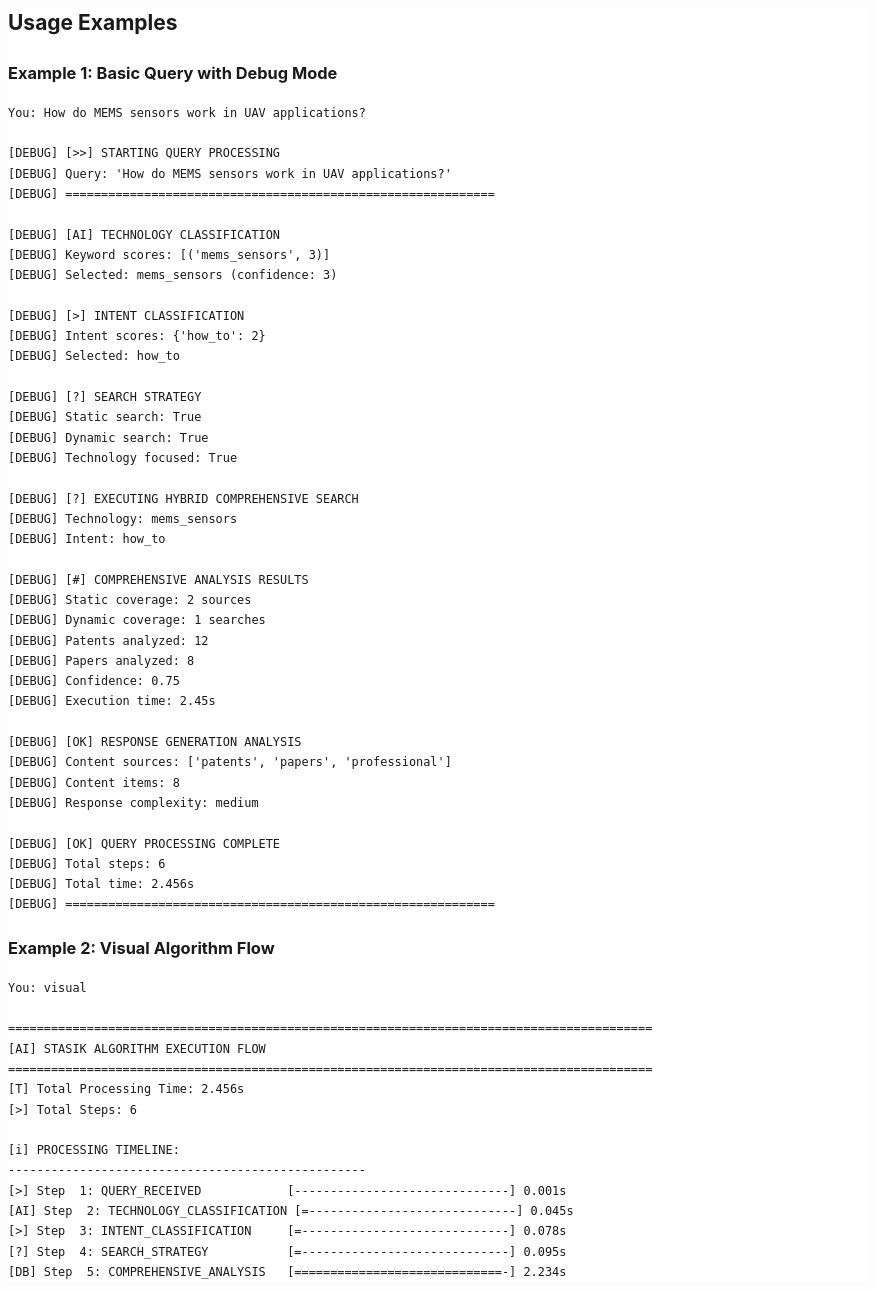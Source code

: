 ## Usage Examples

### Example 1: Basic Query with Debug Mode
```
You: How do MEMS sensors work in UAV applications?

[DEBUG] [>>] STARTING QUERY PROCESSING
[DEBUG] Query: 'How do MEMS sensors work in UAV applications?'
[DEBUG] ============================================================

[DEBUG] [AI] TECHNOLOGY CLASSIFICATION
[DEBUG] Keyword scores: [('mems_sensors', 3)]
[DEBUG] Selected: mems_sensors (confidence: 3)

[DEBUG] [>] INTENT CLASSIFICATION
[DEBUG] Intent scores: {'how_to': 2}
[DEBUG] Selected: how_to

[DEBUG] [?] SEARCH STRATEGY
[DEBUG] Static search: True
[DEBUG] Dynamic search: True
[DEBUG] Technology focused: True

[DEBUG] [?] EXECUTING HYBRID COMPREHENSIVE SEARCH
[DEBUG] Technology: mems_sensors
[DEBUG] Intent: how_to

[DEBUG] [#] COMPREHENSIVE ANALYSIS RESULTS
[DEBUG] Static coverage: 2 sources
[DEBUG] Dynamic coverage: 1 searches
[DEBUG] Patents analyzed: 12
[DEBUG] Papers analyzed: 8
[DEBUG] Confidence: 0.75
[DEBUG] Execution time: 2.45s

[DEBUG] [OK] RESPONSE GENERATION ANALYSIS
[DEBUG] Content sources: ['patents', 'papers', 'professional']
[DEBUG] Content items: 8
[DEBUG] Response complexity: medium

[DEBUG] [OK] QUERY PROCESSING COMPLETE
[DEBUG] Total steps: 6
[DEBUG] Total time: 2.456s
[DEBUG] ============================================================
```

### Example 2: Visual Algorithm Flow
```
You: visual

==========================================================================================
[AI] STASIK ALGORITHM EXECUTION FLOW
==========================================================================================
[T] Total Processing Time: 2.456s
[>] Total Steps: 6

[i] PROCESSING TIMELINE:
--------------------------------------------------
[>] Step  1: QUERY_RECEIVED            [------------------------------] 0.001s
[AI] Step  2: TECHNOLOGY_CLASSIFICATION [=-----------------------------] 0.045s
[>] Step  3: INTENT_CLASSIFICATION     [=-----------------------------] 0.078s
[?] Step  4: SEARCH_STRATEGY           [=-----------------------------] 0.095s
[DB] Step  5: COMPREHENSIVE_ANALYSIS   [=============================-] 2.234s
```